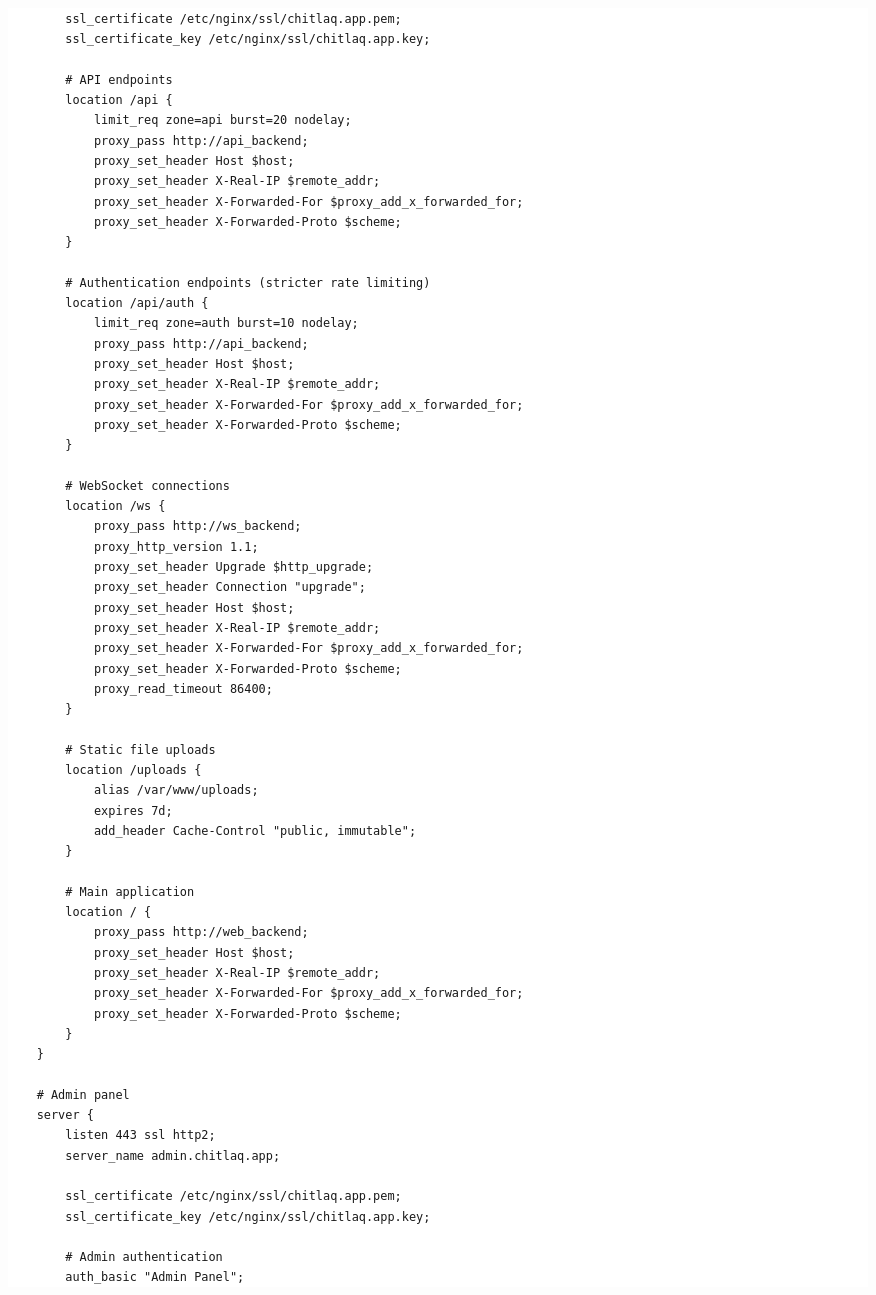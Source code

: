 ```nginx
        ssl_certificate /etc/nginx/ssl/chitlaq.app.pem;
        ssl_certificate_key /etc/nginx/ssl/chitlaq.app.key;
        
        # API endpoints
        location /api {
            limit_req zone=api burst=20 nodelay;
            proxy_pass http://api_backend;
            proxy_set_header Host $host;
            proxy_set_header X-Real-IP $remote_addr;
            proxy_set_header X-Forwarded-For $proxy_add_x_forwarded_for;
            proxy_set_header X-Forwarded-Proto $scheme;
        }
        
        # Authentication endpoints (stricter rate limiting)
        location /api/auth {
            limit_req zone=auth burst=10 nodelay;
            proxy_pass http://api_backend;
            proxy_set_header Host $host;
            proxy_set_header X-Real-IP $remote_addr;
            proxy_set_header X-Forwarded-For $proxy_add_x_forwarded_for;
            proxy_set_header X-Forwarded-Proto $scheme;
        }
        
        # WebSocket connections
        location /ws {
            proxy_pass http://ws_backend;
            proxy_http_version 1.1;
            proxy_set_header Upgrade $http_upgrade;
            proxy_set_header Connection "upgrade";
            proxy_set_header Host $host;
            proxy_set_header X-Real-IP $remote_addr;
            proxy_set_header X-Forwarded-For $proxy_add_x_forwarded_for;
            proxy_set_header X-Forwarded-Proto $scheme;
            proxy_read_timeout 86400;
        }
        
        # Static file uploads
        location /uploads {
            alias /var/www/uploads;
            expires 7d;
            add_header Cache-Control "public, immutable";
        }
        
        # Main application
        location / {
            proxy_pass http://web_backend;
            proxy_set_header Host $host;
            proxy_set_header X-Real-IP $remote_addr;
            proxy_set_header X-Forwarded-For $proxy_add_x_forwarded_for;
            proxy_set_header X-Forwarded-Proto $scheme;
        }
    }
    
    # Admin panel
    server {
        listen 443 ssl http2;
        server_name admin.chitlaq.app;
        
        ssl_certificate /etc/nginx/ssl/chitlaq.app.pem;
        ssl_certificate_key /etc/nginx/ssl/chitlaq.app.key;
        
        # Admin authentication
        auth_basic "Admin Panel";
```